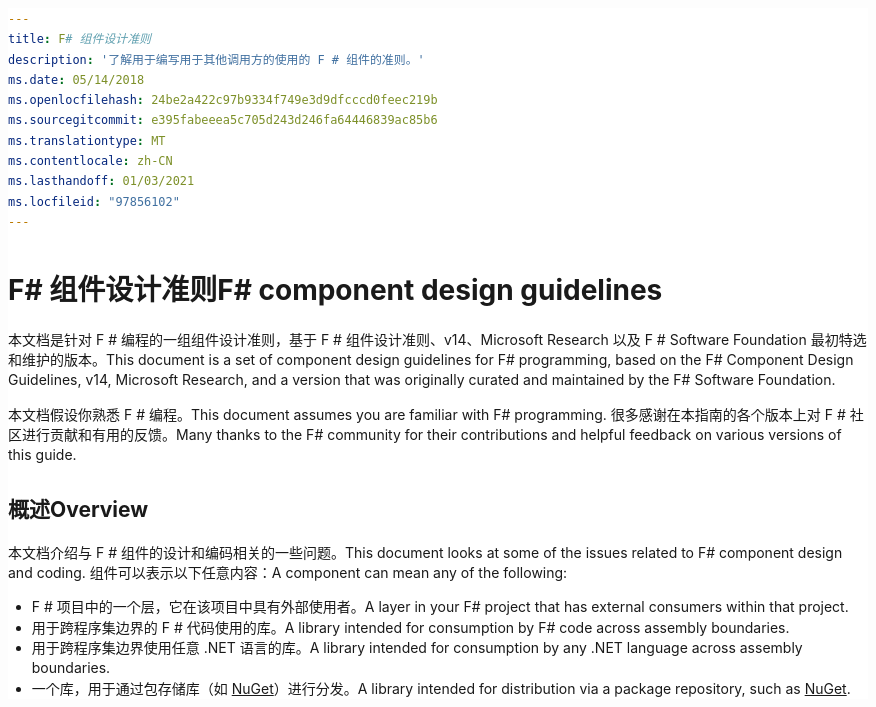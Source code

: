 ```yaml
---
title: F# 组件设计准则
description: '了解用于编写用于其他调用方的使用的 F # 组件的准则。'
ms.date: 05/14/2018
ms.openlocfilehash: 24be2a422c97b9334f749e3d9dfcccd0feec219b
ms.sourcegitcommit: e395fabeeea5c705d243d246fa64446839ac85b6
ms.translationtype: MT
ms.contentlocale: zh-CN
ms.lasthandoff: 01/03/2021
ms.locfileid: "97856102"
---
```

# <a name="f-component-design-guidelines"></a><span data-ttu-id="c237a-103">F# 组件设计准则</span><span class="sxs-lookup"><span data-stu-id="c237a-103">F# component design guidelines</span></span>

<span data-ttu-id="c237a-104">本文档是针对 F # 编程的一组组件设计准则，基于 F # 组件设计准则、v14、Microsoft Research 以及 F # Software Foundation 最初特选和维护的版本。</span><span class="sxs-lookup"><span data-stu-id="c237a-104">This document is a set of component design guidelines for F# programming, based on the F# Component Design Guidelines, v14, Microsoft Research, and a version that was originally curated and maintained by the F# Software Foundation.</span></span>

<span data-ttu-id="c237a-105">本文档假设你熟悉 F # 编程。</span><span class="sxs-lookup"><span data-stu-id="c237a-105">This document assumes you are familiar with F# programming.</span></span> <span data-ttu-id="c237a-106">很多感谢在本指南的各个版本上对 F # 社区进行贡献和有用的反馈。</span><span class="sxs-lookup"><span data-stu-id="c237a-106">Many thanks to the F# community for their contributions and helpful feedback on various versions of this guide.</span></span>

## <a name="overview"></a><span data-ttu-id="c237a-107">概述</span><span class="sxs-lookup"><span data-stu-id="c237a-107">Overview</span></span>

<span data-ttu-id="c237a-108">本文档介绍与 F # 组件的设计和编码相关的一些问题。</span><span class="sxs-lookup"><span data-stu-id="c237a-108">This document looks at some of the issues related to F# component design and coding.</span></span> <span data-ttu-id="c237a-109">组件可以表示以下任意内容：</span><span class="sxs-lookup"><span data-stu-id="c237a-109">A component can mean any of the following:</span></span>

* <span data-ttu-id="c237a-110">F # 项目中的一个层，它在该项目中具有外部使用者。</span><span class="sxs-lookup"><span data-stu-id="c237a-110">A layer in your F# project that has external consumers within that project.</span></span>
* <span data-ttu-id="c237a-111">用于跨程序集边界的 F # 代码使用的库。</span><span class="sxs-lookup"><span data-stu-id="c237a-111">A library intended for consumption by F# code across assembly boundaries.</span></span>
* <span data-ttu-id="c237a-112">用于跨程序集边界使用任意 .NET 语言的库。</span><span class="sxs-lookup"><span data-stu-id="c237a-112">A library intended for consumption by any .NET language across assembly boundaries.</span></span>
* <span data-ttu-id="c237a-113">一个库，用于通过包存储库（如 [NuGet](https://nuget.org)）进行分发。</span><span class="sxs-lookup"><span data-stu-id="c237a-113">A library intended for distribution via a package repository, such as [NuGet](https://nuget.org).</span></span>
